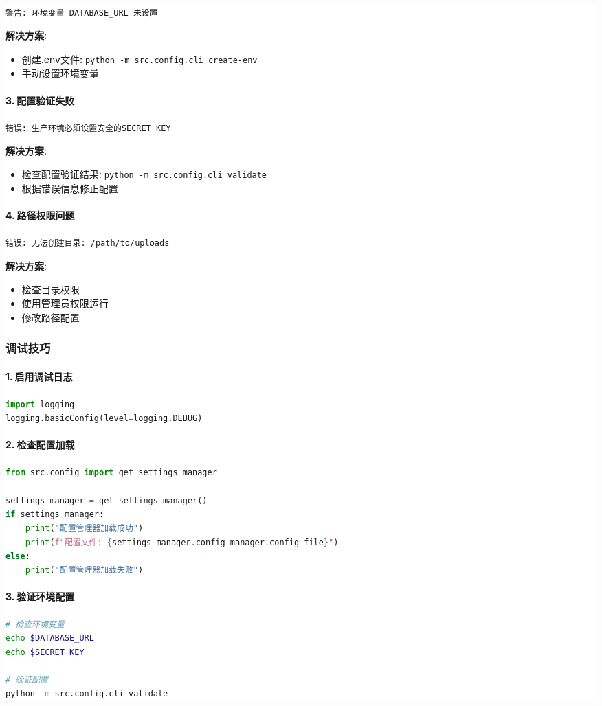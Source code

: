 ```
警告: 环境变量 DATABASE_URL 未设置
```

**解决方案**:
- 创建.env文件: `python -m src.config.cli create-env`
- 手动设置环境变量

#### 3. 配置验证失败

```
错误: 生产环境必须设置安全的SECRET_KEY
```

**解决方案**:
- 检查配置验证结果: `python -m src.config.cli validate`
- 根据错误信息修正配置

#### 4. 路径权限问题

```
错误: 无法创建目录: /path/to/uploads
```

**解决方案**:
- 检查目录权限
- 使用管理员权限运行
- 修改路径配置

### 调试技巧

#### 1. 启用调试日志

```python
import logging
logging.basicConfig(level=logging.DEBUG)
```

#### 2. 检查配置加载

```python
from src.config import get_settings_manager

settings_manager = get_settings_manager()
if settings_manager:
    print("配置管理器加载成功")
    print(f"配置文件: {settings_manager.config_manager.config_file}")
else:
    print("配置管理器加载失败")
```

#### 3. 验证环境配置

```bash
# 检查环境变量
echo $DATABASE_URL
echo $SECRET_KEY

# 验证配置
python -m src.config.cli validate
```
